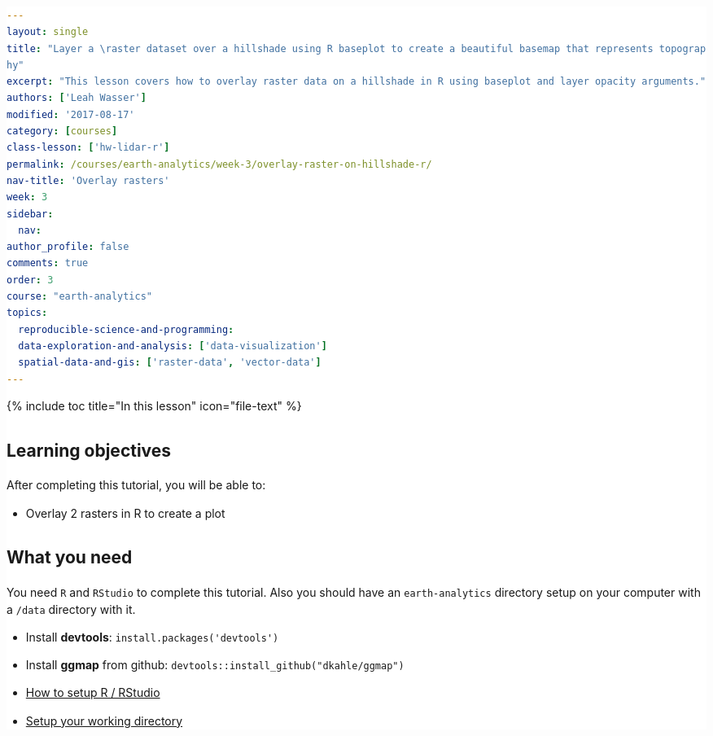 ```yaml
---
layout: single
title: "Layer a \raster dataset over a hillshade using R baseplot to create a beautiful basemap that represents topography"
excerpt: "This lesson covers how to overlay raster data on a hillshade in R using baseplot and layer opacity arguments."
authors: ['Leah Wasser']
modified: '2017-08-17'
category: [courses]
class-lesson: ['hw-lidar-r']
permalink: /courses/earth-analytics/week-3/overlay-raster-on-hillshade-r/
nav-title: 'Overlay rasters'
week: 3
sidebar:
  nav:
author_profile: false
comments: true
order: 3
course: "earth-analytics"
topics:
  reproducible-science-and-programming:
  data-exploration-and-analysis: ['data-visualization']
  spatial-data-and-gis: ['raster-data', 'vector-data']
---
```


{% include toc title="In this lesson" icon="file-text" %}

<div class='notice--success' markdown="1">

## <i class="fa fa-graduation-cap" aria-hidden="true"></i> Learning objectives

After completing this tutorial, you will be able to:

* Overlay 2 rasters in R to create a plot

## <i class="fa fa-check-square-o fa-2" aria-hidden="true"></i> What you need

You need `R` and `RStudio` to complete this tutorial. Also you should have
an `earth-analytics` directory setup on your computer with a `/data`
directory with it.

* Install **devtools**: `install.packages('devtools')`
* Install **ggmap** from github: `devtools::install_github("dkahle/ggmap")`

* [How to setup R / RStudio](/courses/earth-analytics/document-your-science/setup-r-rstudio/)
* [Setup your working directory](/courses/earth-analytics/document-your-science/setup-working-directory/)

</div>
